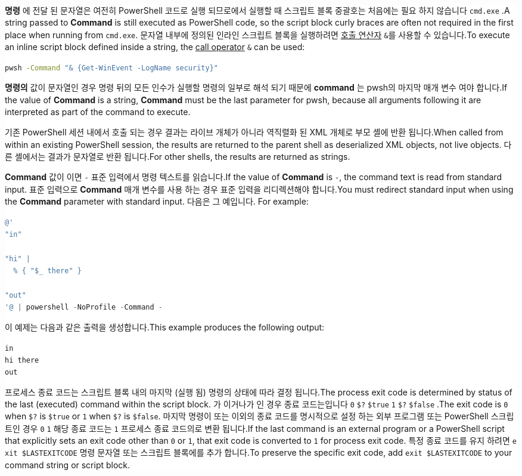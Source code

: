 <span data-ttu-id="352d1-191">**명령** 에 전달 된 문자열은 여전히 PowerShell 코드로 실행 되므로에서 실행할 때 스크립트 블록 중괄호는 처음에는 필요 하지 않습니다 `cmd.exe` .</span><span class="sxs-lookup"><span data-stu-id="352d1-191">A string passed to **Command** is still executed as PowerShell code, so the script block curly braces are often not required in the first place when running from `cmd.exe`.</span></span> <span data-ttu-id="352d1-192">문자열 내부에 정의된 인라인 스크립트 블록을 실행하려면 [호출 연산자](about_operators.md#special-operators) `&`를 사용할 수 있습니다.</span><span class="sxs-lookup"><span data-stu-id="352d1-192">To execute an inline script block defined inside a string, the [call operator](about_operators.md#special-operators) `&` can be used:</span></span>

```cmd
pwsh -Command "& {Get-WinEvent -LogName security}"
```

<span data-ttu-id="352d1-193">**명령의** 값이 문자열인 경우 명령 뒤의 모든 인수가 실행할 명령의 일부로 해석 되기 때문에 **command** 는 pwsh의 마지막 매개 변수 여야 합니다.</span><span class="sxs-lookup"><span data-stu-id="352d1-193">If the value of **Command** is a string, **Command** must be the last parameter for pwsh, because all arguments following it are interpreted as part of the command to execute.</span></span>

<span data-ttu-id="352d1-194">기존 PowerShell 세션 내에서 호출 되는 경우 결과는 라이브 개체가 아니라 역직렬화 된 XML 개체로 부모 셸에 반환 됩니다.</span><span class="sxs-lookup"><span data-stu-id="352d1-194">When called from within an existing PowerShell session, the results are returned to the parent shell as deserialized XML objects, not live objects.</span></span> <span data-ttu-id="352d1-195">다른 셸에서는 결과가 문자열로 반환 됩니다.</span><span class="sxs-lookup"><span data-stu-id="352d1-195">For other shells, the results are returned as strings.</span></span>

<span data-ttu-id="352d1-196">**Command** 값이 이면 `-` 표준 입력에서 명령 텍스트를 읽습니다.</span><span class="sxs-lookup"><span data-stu-id="352d1-196">If the value of **Command** is `-`, the command text is read from standard input.</span></span> <span data-ttu-id="352d1-197">표준 입력으로 **Command** 매개 변수를 사용 하는 경우 표준 입력을 리디렉션해야 합니다.</span><span class="sxs-lookup"><span data-stu-id="352d1-197">You must redirect standard input when using the **Command** parameter with standard input.</span></span> <span data-ttu-id="352d1-198">다음은 그 예입니다. </span><span class="sxs-lookup"><span data-stu-id="352d1-198">For example:</span></span>

```powershell
@'
"in"

"hi" |
  % { "$_ there" }

"out"
'@ | powershell -NoProfile -Command -
```

<span data-ttu-id="352d1-199">이 예제는 다음과 같은 출력을 생성합니다.</span><span class="sxs-lookup"><span data-stu-id="352d1-199">This example produces the following output:</span></span>

```Output
in
hi there
out
```

<span data-ttu-id="352d1-200">프로세스 종료 코드는 스크립트 블록 내의 마지막 (실행 됨) 명령의 상태에 따라 결정 됩니다.</span><span class="sxs-lookup"><span data-stu-id="352d1-200">The process exit code is determined by status of the last (executed) command within the script block.</span></span> <span data-ttu-id="352d1-201">가 이거나가 인 경우 종료 코드는입니다 `0` `$?` `$true` `1` `$?` `$false` .</span><span class="sxs-lookup"><span data-stu-id="352d1-201">The exit code is `0` when `$?` is `$true` or `1` when `$?` is `$false`.</span></span> <span data-ttu-id="352d1-202">마지막 명령이 또는 이외의 종료 코드를 명시적으로 설정 하는 외부 프로그램 또는 PowerShell 스크립트인 경우 `0` `1` 해당 종료 코드는 `1` 프로세스 종료 코드의로 변환 됩니다.</span><span class="sxs-lookup"><span data-stu-id="352d1-202">If the last command is an external program or a PowerShell script that explicitly sets an exit code other than `0` or `1`, that exit code is converted to `1` for process exit code.</span></span> <span data-ttu-id="352d1-203">특정 종료 코드를 유지 하려면 `exit $LASTEXITCODE` 명령 문자열 또는 스크립트 블록에를 추가 합니다.</span><span class="sxs-lookup"><span data-stu-id="352d1-203">To preserve the specific exit code, add `exit $LASTEXITCODE` to your command string or script block.</span></span>

